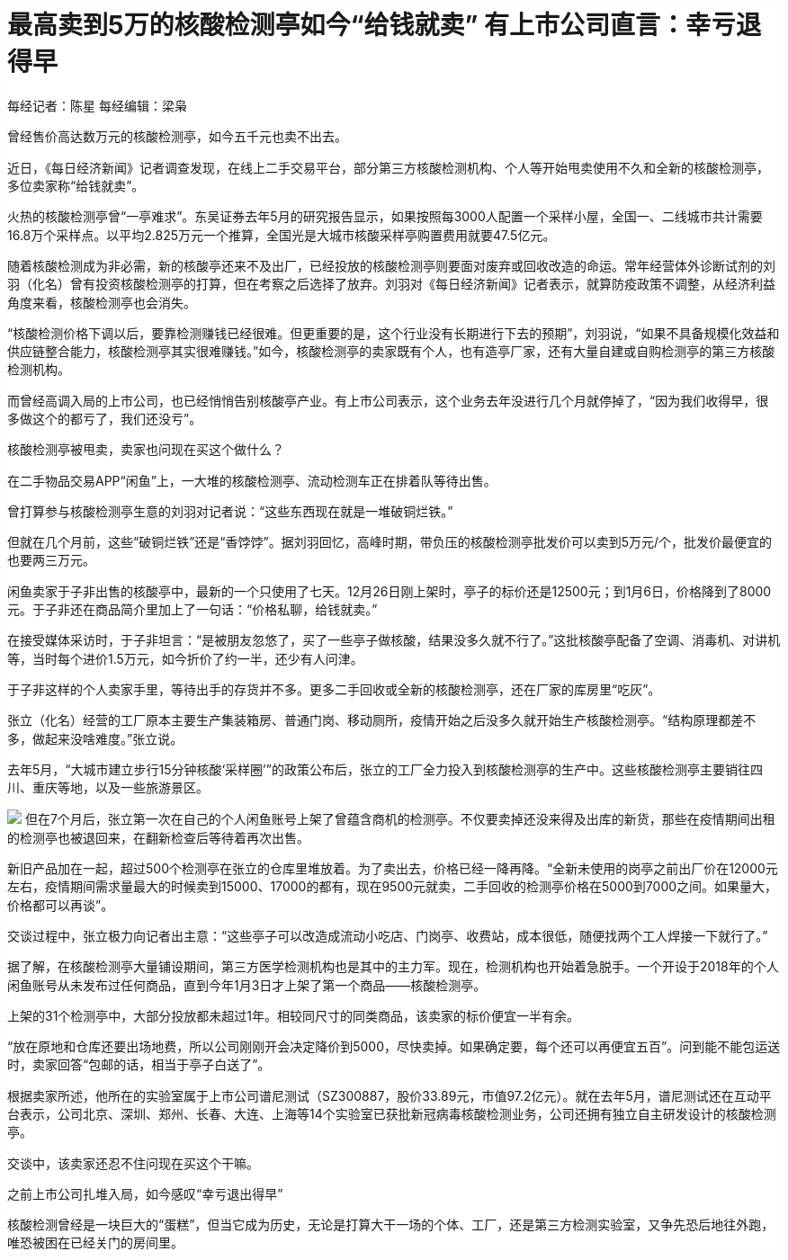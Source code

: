 # 最高卖到5万的核酸检测亭如今“给钱就卖” 有上市公司直言：幸亏退得早

每经记者：陈星 每经编辑：梁枭

曾经售价高达数万元的核酸检测亭，如今五千元也卖不出去。

近日，《每日经济新闻》记者调查发现，在线上二手交易平台，部分第三方核酸检测机构、个人等开始甩卖使用不久和全新的核酸检测亭，多位卖家称“给钱就卖”。

火热的核酸检测亭曾“一亭难求”。东吴证券去年5月的研究报告显示，如果按照每3000人配置一个采样小屋，全国一、二线城市共计需要16.8万个采样点。以平均2.825万元一个推算，全国光是大城市核酸采样亭购置费用就要47.5亿元。

随着核酸检测成为非必需，新的核酸亭还来不及出厂，已经投放的核酸检测亭则要面对废弃或回收改造的命运。常年经营体外诊断试剂的刘羽（化名）曾有投资核酸检测亭的打算，但在考察之后选择了放弃。刘羽对《每日经济新闻》记者表示，就算防疫政策不调整，从经济利益角度来看，核酸检测亭也会消失。

“核酸检测价格下调以后，要靠检测赚钱已经很难。但更重要的是，这个行业没有长期进行下去的预期”，刘羽说，“如果不具备规模化效益和供应链整合能力，核酸检测亭其实很难赚钱。”如今，核酸检测亭的卖家既有个人，也有造亭厂家，还有大量自建或自购检测亭的第三方核酸检测机构。

而曾经高调入局的上市公司，也已经悄悄告别核酸亭产业。有上市公司表示，这个业务去年没进行几个月就停掉了，“因为我们收得早，很多做这个的都亏了，我们还没亏”。

核酸检测亭被甩卖，卖家也问现在买这个做什么？

在二手物品交易APP“闲鱼”上，一大堆的核酸检测亭、流动检测车正在排着队等待出售。

曾打算参与核酸检测亭生意的刘羽对记者说：“这些东西现在就是一堆破铜烂铁。”

但就在几个月前，这些“破铜烂铁”还是“香饽饽”。据刘羽回忆，高峰时期，带负压的核酸检测亭批发价可以卖到5万元/个，批发价最便宜的也要两三万元。

闲鱼卖家于子非出售的核酸亭中，最新的一个只使用了七天。12月26日刚上架时，亭子的标价还是12500元；到1月6日，价格降到了8000元。于子非还在商品简介里加上了一句话：“价格私聊，给钱就卖。”

在接受媒体采访时，于子非坦言：“是被朋友忽悠了，买了一些亭子做核酸，结果没多久就不行了。”这批核酸亭配备了空调、消毒机、对讲机等，当时每个进价1.5万元，如今折价了约一半，还少有人问津。

于子非这样的个人卖家手里，等待出手的存货并不多。更多二手回收或全新的核酸检测亭，还在厂家的库房里“吃灰”。

张立（化名）经营的工厂原本主要生产集装箱房、普通门岗、移动厕所，疫情开始之后没多久就开始生产核酸检测亭。“结构原理都差不多，做起来没啥难度。”张立说。

去年5月，“大城市建立步行15分钟核酸‘采样圈’”的政策公布后，张立的工厂全力投入到核酸检测亭的生产中。这些核酸检测亭主要销往四川、重庆等地，以及一些旅游景区。

![](https://inews.gtimg.com/newsapp_bt/0/15606498404/1000)
但在7个月后，张立第一次在自己的个人闲鱼账号上架了曾蕴含商机的检测亭。不仅要卖掉还没来得及出库的新货，那些在疫情期间出租的检测亭也被退回来，在翻新检查后等待着再次出售。

新旧产品加在一起，超过500个检测亭在张立的仓库里堆放着。为了卖出去，价格已经一降再降。“全新未使用的岗亭之前出厂价在12000元左右，疫情期间需求量最大的时候卖到15000、17000的都有，现在9500元就卖，二手回收的检测亭价格在5000到7000之间。如果量大，价格都可以再谈”。

交谈过程中，张立极力向记者出主意：“这些亭子可以改造成流动小吃店、门岗亭、收费站，成本很低，随便找两个工人焊接一下就行了。”

据了解，在核酸检测亭大量铺设期间，第三方医学检测机构也是其中的主力军。现在，检测机构也开始着急脱手。一个开设于2018年的个人闲鱼账号从未发布过任何商品，直到今年1月3日才上架了第一个商品——核酸检测亭。

上架的31个检测亭中，大部分投放都未超过1年。相较同尺寸的同类商品，该卖家的标价便宜一半有余。

“放在原地和仓库还要出场地费，所以公司刚刚开会决定降价到5000，尽快卖掉。如果确定要，每个还可以再便宜五百”。问到能不能包运送时，卖家回答“包邮的话，相当于亭子白送了”。

根据卖家所述，他所在的实验室属于上市公司谱尼测试（SZ300887，股价33.89元，市值97.2亿元）。就在去年5月，谱尼测试还在互动平台表示，公司北京、深圳、郑州、长春、大连、上海等14个实验室已获批新冠病毒核酸检测业务，公司还拥有独立自主研发设计的核酸检测亭。

交谈中，该卖家还忍不住问现在买这个干嘛。

之前上市公司扎堆入局，如今感叹“幸亏退出得早”

核酸检测曾经是一块巨大的“蛋糕”，但当它成为历史，无论是打算大干一场的个体、工厂，还是第三方检测实验室，又争先恐后地往外跑，唯恐被困在已经关门的房间里。
